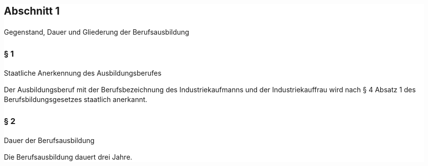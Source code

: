 </div>

</div>

</div>

</div>

<span id="BJNR05E0A0024BJNG000100000.html"></span>

## Abschnitt 1  
Gegenstand, Dauer und Gliederung der Berufsausbildung

<span id="BJNR05E0A0024BJNE000300000.html"></span>

### § 1  
Staatliche Anerkennung des Ausbildungsberufes

<div>

<div class="jnhtml">

<div>

<div class="jurAbsatz">

Der Ausbildungsberuf mit der Berufsbezeichnung des Industriekaufmanns
und der Industriekauffrau wird nach § 4 Absatz 1 des
Berufsbildungsgesetzes staatlich anerkannt.

</div>

</div>

</div>

</div>

<span id="BJNR05E0A0024BJNE000400000.html"></span>

### § 2  
Dauer der Berufsausbildung

<div>

<div class="jnhtml">

<div>

<div class="jurAbsatz">

Die Berufsausbildung dauert drei Jahre.

</div>

</div>

</div>

</div>
